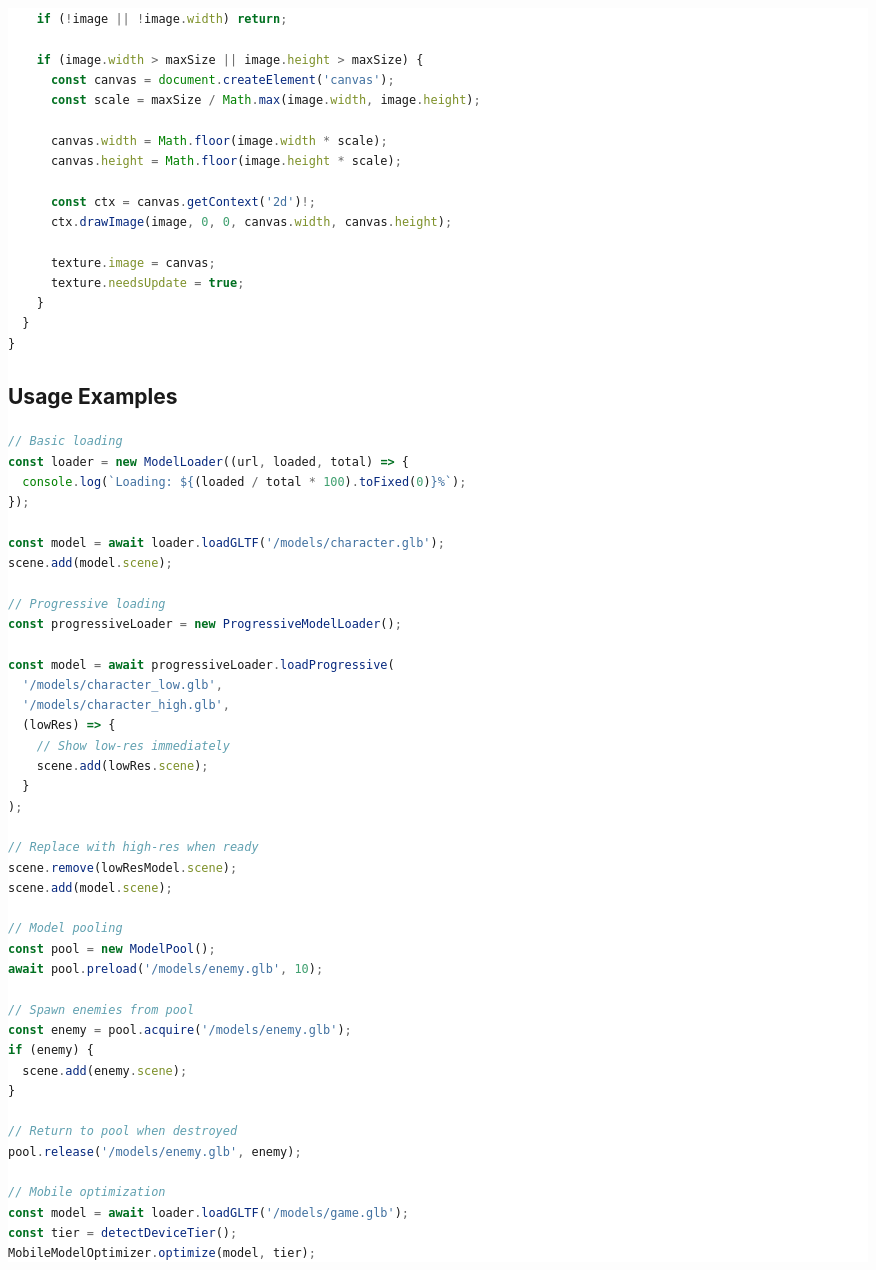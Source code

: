 ```typescript
    if (!image || !image.width) return;

    if (image.width > maxSize || image.height > maxSize) {
      const canvas = document.createElement('canvas');
      const scale = maxSize / Math.max(image.width, image.height);

      canvas.width = Math.floor(image.width * scale);
      canvas.height = Math.floor(image.height * scale);

      const ctx = canvas.getContext('2d')!;
      ctx.drawImage(image, 0, 0, canvas.width, canvas.height);

      texture.image = canvas;
      texture.needsUpdate = true;
    }
  }
}
```

## Usage Examples

```typescript
// Basic loading
const loader = new ModelLoader((url, loaded, total) => {
  console.log(`Loading: ${(loaded / total * 100).toFixed(0)}%`);
});

const model = await loader.loadGLTF('/models/character.glb');
scene.add(model.scene);

// Progressive loading
const progressiveLoader = new ProgressiveModelLoader();

const model = await progressiveLoader.loadProgressive(
  '/models/character_low.glb',
  '/models/character_high.glb',
  (lowRes) => {
    // Show low-res immediately
    scene.add(lowRes.scene);
  }
);

// Replace with high-res when ready
scene.remove(lowResModel.scene);
scene.add(model.scene);

// Model pooling
const pool = new ModelPool();
await pool.preload('/models/enemy.glb', 10);

// Spawn enemies from pool
const enemy = pool.acquire('/models/enemy.glb');
if (enemy) {
  scene.add(enemy.scene);
}

// Return to pool when destroyed
pool.release('/models/enemy.glb', enemy);

// Mobile optimization
const model = await loader.loadGLTF('/models/game.glb');
const tier = detectDeviceTier();
MobileModelOptimizer.optimize(model, tier);
```